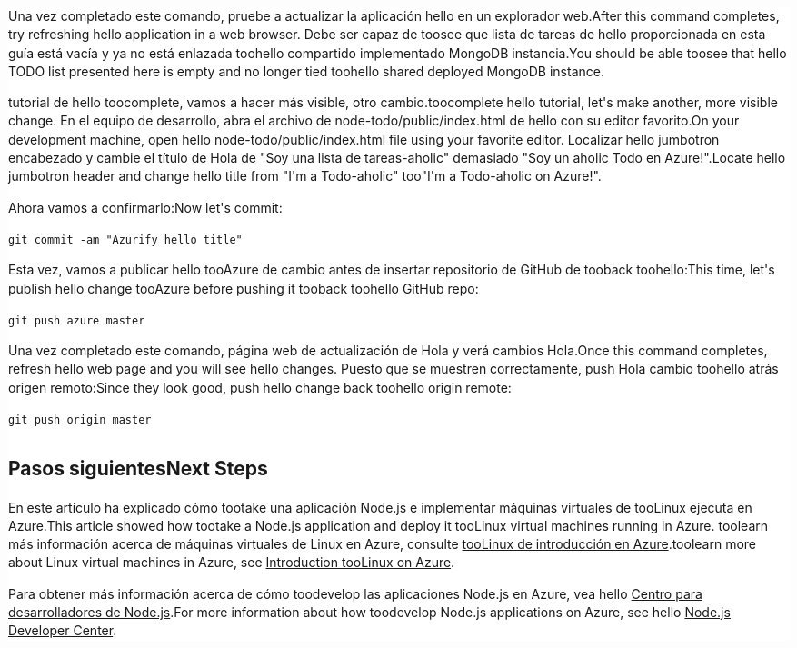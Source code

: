 <span data-ttu-id="a11e4-237">Una vez completado este comando, pruebe a actualizar la aplicación hello en un explorador web.</span><span class="sxs-lookup"><span data-stu-id="a11e4-237">After this command completes, try refreshing hello application in a web browser.</span></span> <span data-ttu-id="a11e4-238">Debe ser capaz de toosee que lista de tareas de hello proporcionada en esta guía está vacía y ya no está enlazada toohello compartido implementado MongoDB instancia.</span><span class="sxs-lookup"><span data-stu-id="a11e4-238">You should be able toosee that hello TODO list presented here is empty and no longer tied toohello shared deployed MongoDB instance.</span></span>

<span data-ttu-id="a11e4-239">tutorial de hello toocomplete, vamos a hacer más visible, otro cambio.</span><span class="sxs-lookup"><span data-stu-id="a11e4-239">toocomplete hello tutorial, let's make another, more visible change.</span></span> <span data-ttu-id="a11e4-240">En el equipo de desarrollo, abra el archivo de node-todo/public/index.html de hello con su editor favorito.</span><span class="sxs-lookup"><span data-stu-id="a11e4-240">On your development machine, open hello node-todo/public/index.html file using your favorite editor.</span></span> <span data-ttu-id="a11e4-241">Localizar hello jumbotron encabezado y cambie el título de Hola de "Soy una lista de tareas-aholic" demasiado "Soy un aholic Todo en Azure!".</span><span class="sxs-lookup"><span data-stu-id="a11e4-241">Locate hello jumbotron header and change  hello title from "I'm a Todo-aholic" too"I'm a Todo-aholic on Azure!".</span></span>

<span data-ttu-id="a11e4-242">Ahora vamos a confirmarlo:</span><span class="sxs-lookup"><span data-stu-id="a11e4-242">Now let's commit:</span></span>

    git commit -am "Azurify hello title"

<span data-ttu-id="a11e4-243">Esta vez, vamos a publicar hello tooAzure de cambio antes de insertar repositorio de GitHub de tooback toohello:</span><span class="sxs-lookup"><span data-stu-id="a11e4-243">This time, let's publish hello change tooAzure before pushing it tooback toohello GitHub repo:</span></span>

    git push azure master

<span data-ttu-id="a11e4-244">Una vez completado este comando, página web de actualización de Hola y verá cambios Hola.</span><span class="sxs-lookup"><span data-stu-id="a11e4-244">Once this command completes, refresh hello web page and you will see hello changes.</span></span> <span data-ttu-id="a11e4-245">Puesto que se muestren correctamente, push Hola cambio toohello atrás origen remoto:</span><span class="sxs-lookup"><span data-stu-id="a11e4-245">Since they look good, push hello change back toohello origin remote:</span></span> 

    git push origin master

## <a name="next-steps"></a><span data-ttu-id="a11e4-246">Pasos siguientes</span><span class="sxs-lookup"><span data-stu-id="a11e4-246">Next Steps</span></span>
<span data-ttu-id="a11e4-247">En este artículo ha explicado cómo tootake una aplicación Node.js e implementar máquinas virtuales de tooLinux ejecuta en Azure.</span><span class="sxs-lookup"><span data-stu-id="a11e4-247">This article showed how tootake a Node.js application and deploy it tooLinux virtual machines running in Azure.</span></span> <span data-ttu-id="a11e4-248">toolearn más información acerca de máquinas virtuales de Linux en Azure, consulte [tooLinux de introducción en Azure](/documentation/articles/virtual-machines-linux-introduction/).</span><span class="sxs-lookup"><span data-stu-id="a11e4-248">toolearn more about Linux virtual machines in Azure, see [Introduction tooLinux on Azure](/documentation/articles/virtual-machines-linux-introduction/).</span></span>

<span data-ttu-id="a11e4-249">Para obtener más información acerca de cómo toodevelop las aplicaciones Node.js en Azure, vea hello [Centro para desarrolladores de Node.js](/develop/nodejs/).</span><span class="sxs-lookup"><span data-stu-id="a11e4-249">For more information about how toodevelop Node.js applications on Azure, see hello [Node.js Developer Center](/develop/nodejs/).</span></span>

